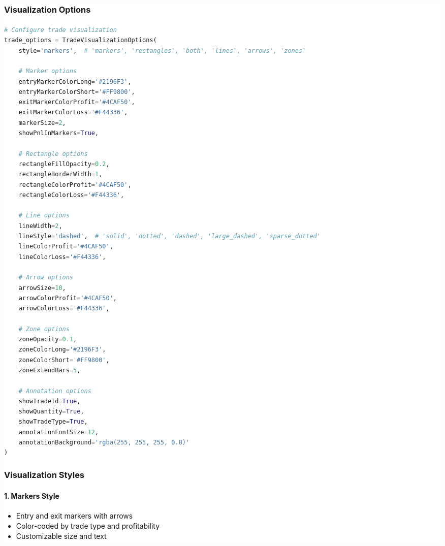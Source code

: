 ### Visualization Options

```python
# Configure trade visualization
trade_options = TradeVisualizationOptions(
    style='markers',  # 'markers', 'rectangles', 'both', 'lines', 'arrows', 'zones'
    
    # Marker options
    entryMarkerColorLong='#2196F3',
    entryMarkerColorShort='#FF9800',
    exitMarkerColorProfit='#4CAF50',
    exitMarkerColorLoss='#F44336',
    markerSize=2,
    showPnlInMarkers=True,
    
    # Rectangle options
    rectangleFillOpacity=0.2,
    rectangleBorderWidth=1,
    rectangleColorProfit='#4CAF50',
    rectangleColorLoss='#F44336',
    
    # Line options
    lineWidth=2,
    lineStyle='dashed',  # 'solid', 'dotted', 'dashed', 'large_dashed', 'sparse_dotted'
    lineColorProfit='#4CAF50',
    lineColorLoss='#F44336',
    
    # Arrow options
    arrowSize=10,
    arrowColorProfit='#4CAF50',
    arrowColorLoss='#F44336',
    
    # Zone options
    zoneOpacity=0.1,
    zoneColorLong='#2196F3',
    zoneColorShort='#FF9800',
    zoneExtendBars=5,
    
    # Annotation options
    showTradeId=True,
    showQuantity=True,
    showTradeType=True,
    annotationFontSize=12,
    annotationBackground='rgba(255, 255, 255, 0.8)'
)
```

### Visualization Styles

#### 1. Markers Style
- Entry and exit markers with arrows
- Color-coded by trade type and profitability
- Customizable size and text
